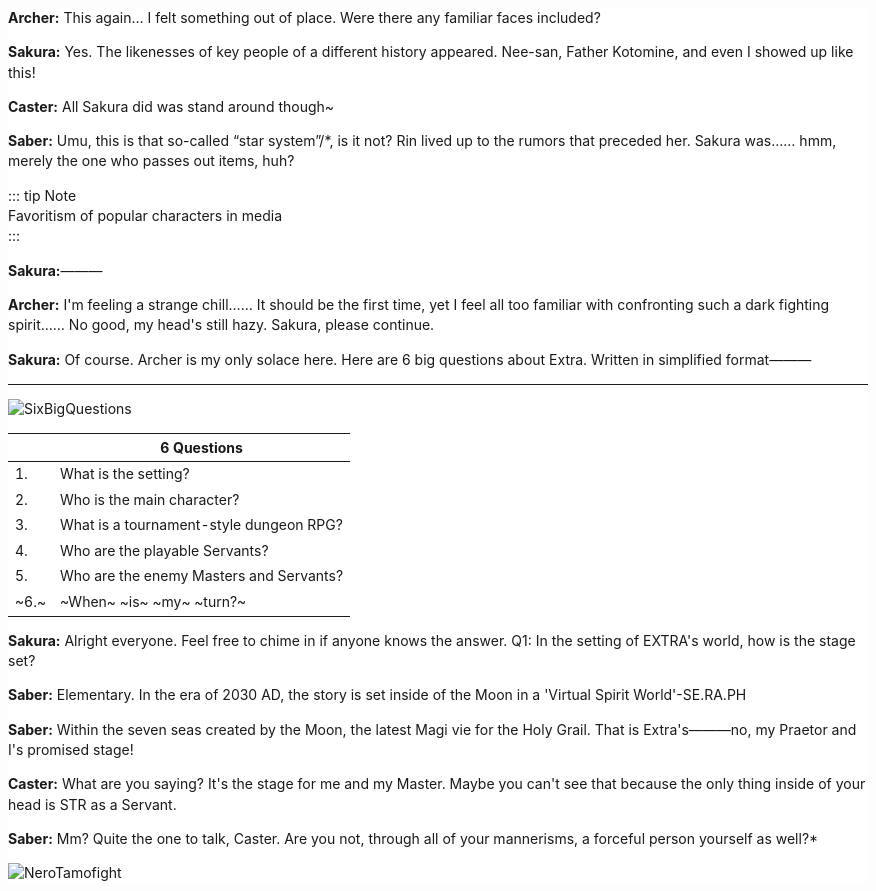 **Archer:**  This again… I felt something out of place. Were there any familiar faces included?  
  
**Sakura:**  Yes. The likenesses of key people of a different history appeared. Nee-san, Father Kotomine, and even I showed up like this!  
  
**Caster:**  All Sakura did was stand around though~  
  
**Saber:**  Umu, this is that so-called “star system”/*, is it not? Rin lived up to the rumors that preceded her. Sakura was…… hmm, merely the one who passes out items, huh?  
  
::: tip Note  
Favoritism of popular characters in media  
:::  
  
**Sakura:**———  
  
**Archer:**  I'm feeling a strange chill…… It should be the first time, yet I feel all too familiar with confronting such a dark fighting spirit…… No good, my head's still hazy. Sakura, please continue.  
  
**Sakura:**  Of course. Archer is my only solace here. Here are 6 big questions about Extra. Written in simplified format———  
  
---  
  
![SixBigQuestions](https://i.imgur.com/apqoQtl.png)  
  
||6 Questions|  
|-|-|  
|1. | What is the setting? |  
|2. | Who is the main character? |  
|3. | What is a tournament-style dungeon RPG? |  
|4. | Who are the playable Servants? |  
|5. | Who are the enemy Masters and Servants? |  
|~6.~ | ~When~ ~is~ ~my~ ~turn?~ |  
  
**Sakura:**  Alright everyone. Feel free to chime in if anyone knows the answer. Q1: In the setting of EXTRA's world, how is the stage set?  
  
**Saber:**  Elementary. In the era of 2030 AD, the story is set inside of the Moon in a 'Virtual Spirit World'-SE.RA.PH  
  
**Saber:**  Within the seven seas created by the Moon, the latest Magi vie for the Holy Grail. That is Extra's———no, my Praetor and I's promised stage!  
  
**Caster:**  What are you saying? It's the stage for me and my Master. Maybe you can't see that because the only thing inside of your head is STR as a Servant.  
  
**Saber:**  Mm? Quite the one to talk, Caster. Are you not, through all of your mannerisms, a forceful person yourself as well?*  
  
![NeroTamofight](https://i.imgur.com/4fxpkcl.png)  
  